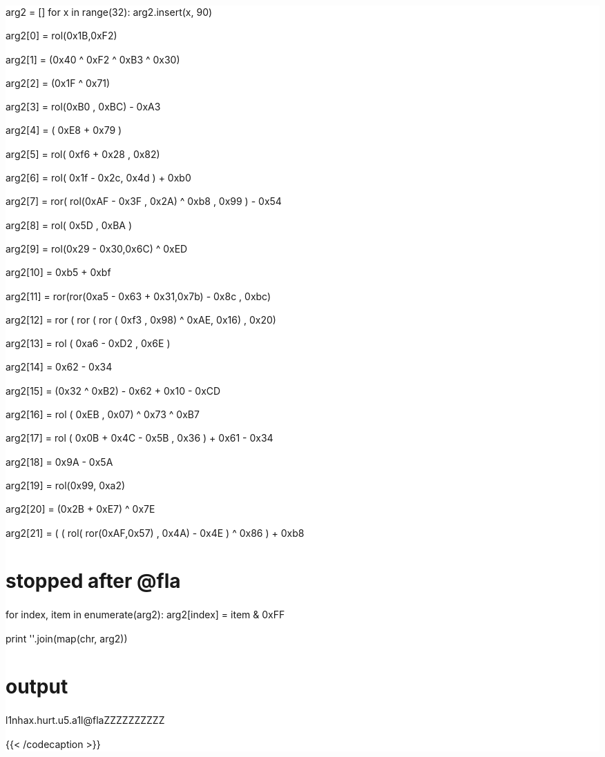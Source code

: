 arg2 = []
for x in range(32):
    arg2.insert(x, 90)

arg2[0] = rol(0x1B,0xF2)

arg2[1] = (0x40 ^ 0xF2 ^ 0xB3 ^ 0x30)

arg2[2] = (0x1F ^ 0x71)

arg2[3] =  rol(0xB0 , 0xBC)  - 0xA3

arg2[4] =  ( 0xE8 + 0x79 )

arg2[5] = rol( 0xf6 + 0x28 , 0x82)

arg2[6] = rol( 0x1f - 0x2c, 0x4d ) + 0xb0

arg2[7] = ror( rol(0xAF - 0x3F , 0x2A) ^ 0xb8 , 0x99 ) - 0x54

arg2[8] = rol( 0x5D , 0xBA )

arg2[9] = rol(0x29 - 0x30,0x6C) ^ 0xED

arg2[10] = 0xb5 + 0xbf

arg2[11] = ror(ror(0xa5 - 0x63 + 0x31,0x7b) - 0x8c , 0xbc)

arg2[12] = ror ( ror ( ror ( 0xf3 , 0x98) ^ 0xAE, 0x16) , 0x20)

arg2[13] = rol ( 0xa6 - 0xD2  , 0x6E )

arg2[14] = 0x62 - 0x34

arg2[15] = (0x32 ^ 0xB2) - 0x62 + 0x10 - 0xCD

arg2[16] = rol ( 0xEB , 0x07) ^ 0x73 ^ 0xB7

arg2[17] = rol ( 0x0B + 0x4C - 0x5B , 0x36 ) + 0x61 - 0x34

arg2[18] = 0x9A - 0x5A

arg2[19] = rol(0x99, 0xa2)

arg2[20] = (0x2B + 0xE7) ^ 0x7E

arg2[21] = ( ( rol( ror(0xAF,0x57) , 0x4A) - 0x4E ) ^ 0x86 ) + 0xb8

# stopped after @fla

for index, item in enumerate(arg2):
    arg2[index] = item & 0xFF

print ''.join(map(chr, arg2))

# output
l1nhax.hurt.u5.a1l@flaZZZZZZZZZZ

{{< /codecaption >}}
